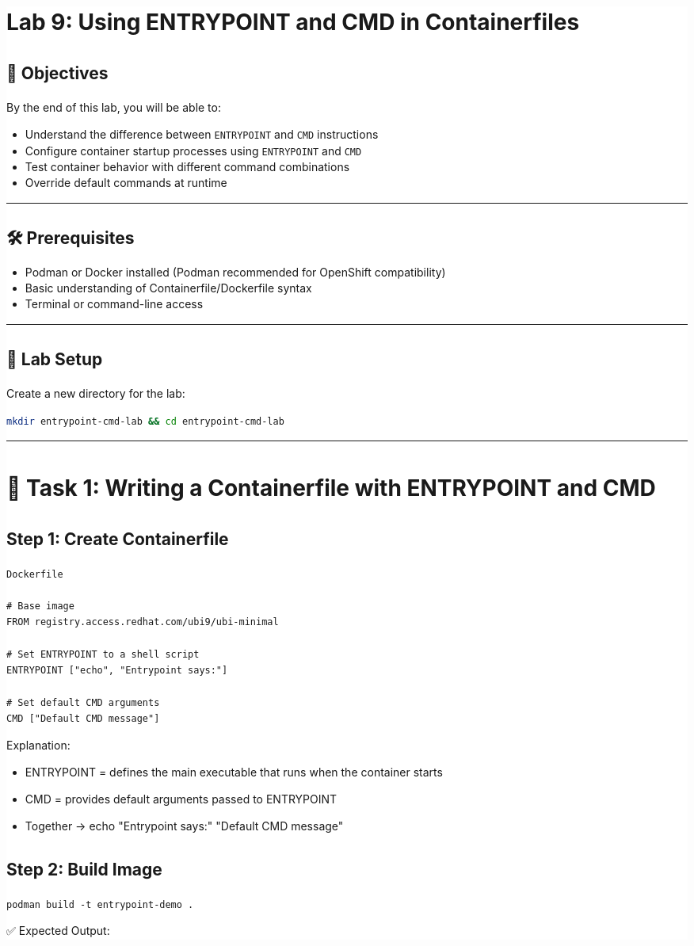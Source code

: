 # Lab 9: Using ENTRYPOINT and CMD in Containerfiles

## 🎯 Objectives
By the end of this lab, you will be able to:
- Understand the difference between `ENTRYPOINT` and `CMD` instructions  
- Configure container startup processes using `ENTRYPOINT` and `CMD`  
- Test container behavior with different command combinations  
- Override default commands at runtime  

---

## 🛠️ Prerequisites
- Podman or Docker installed (Podman recommended for OpenShift compatibility)  
- Basic understanding of Containerfile/Dockerfile syntax  
- Terminal or command-line access  

---

## 🔹 Lab Setup
Create a new directory for the lab:
```bash
mkdir entrypoint-cmd-lab && cd entrypoint-cmd-lab
```
---

# 🔹 Task 1: Writing a Containerfile with ENTRYPOINT and CMD
## Step 1: Create Containerfile
```
Dockerfile

# Base image
FROM registry.access.redhat.com/ubi9/ubi-minimal

# Set ENTRYPOINT to a shell script
ENTRYPOINT ["echo", "Entrypoint says:"]

# Set default CMD arguments
CMD ["Default CMD message"]
```

Explanation:

 - ENTRYPOINT = defines the main executable that runs when the container starts

 - CMD = provides default arguments passed to ENTRYPOINT

 - Together → echo "Entrypoint says:" "Default CMD message"

## Step 2: Build Image
```
podman build -t entrypoint-demo .
```
✅ Expected Output:
